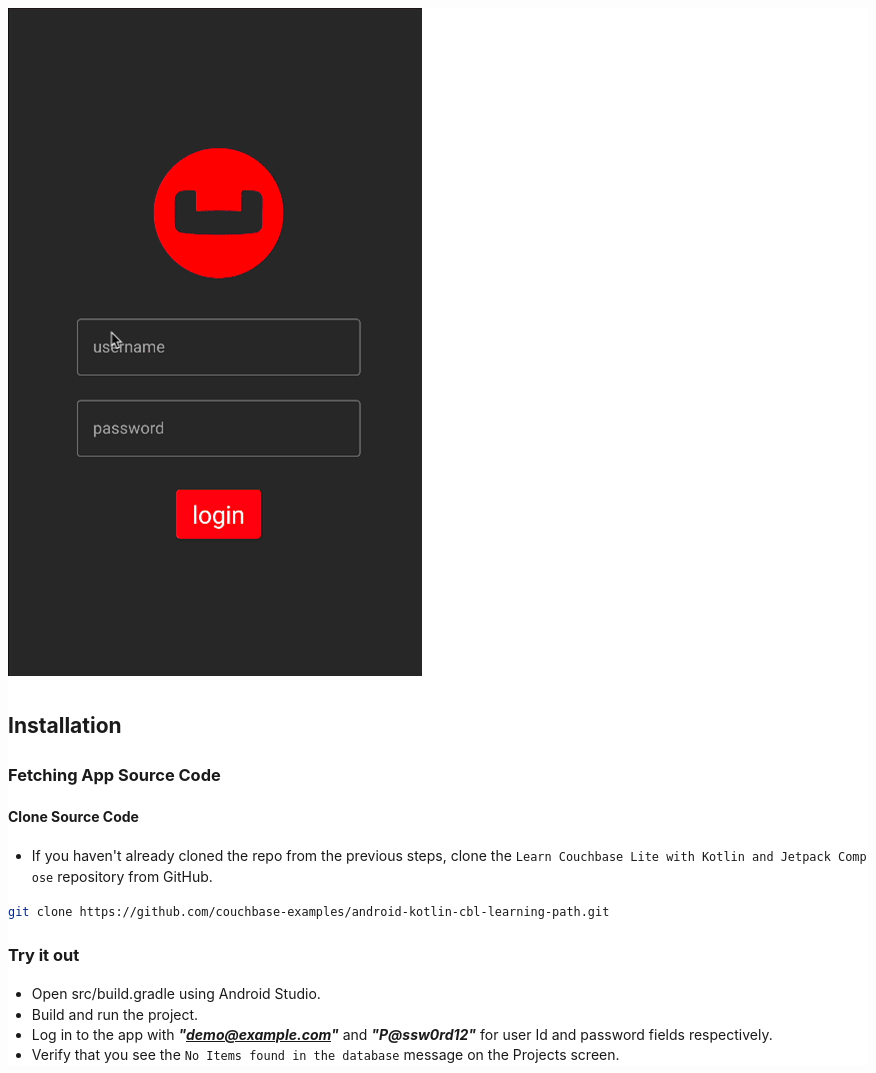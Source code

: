 ![App Demo,400](load_sample_data.gif)

## Installation

### Fetching App Source Code

#### Clone Source Code

* If you haven't already cloned the repo from the previous steps, clone the `Learn Couchbase Lite with Kotlin and Jetpack Compose` repository from GitHub.

```bash
git clone https://github.com/couchbase-examples/android-kotlin-cbl-learning-path.git
```

### Try it out

* Open src/build.gradle using Android Studio.
* Build and run the project.
* Log in to the app with  **_"demo@example.com"_** and **_"P@ssw0rd12"_** for user Id and password fields respectively.
* Verify that you see the `No Items found in the database` message on the Projects screen.
